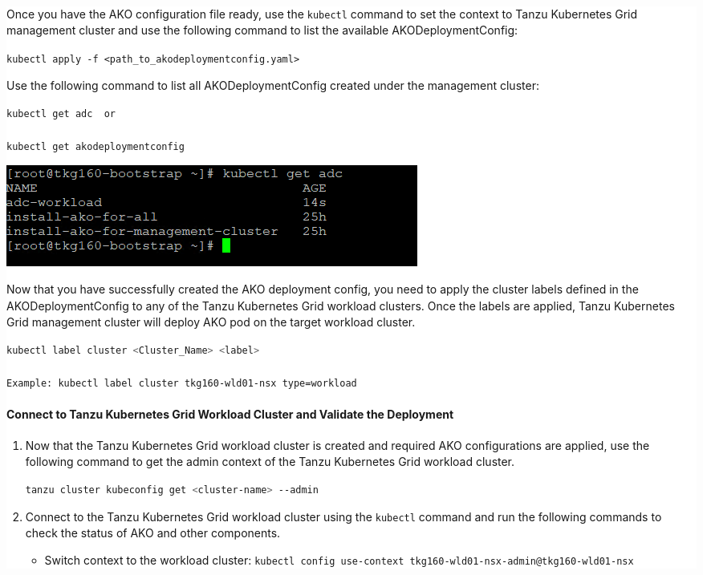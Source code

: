 ```yaml
```
Once you have the AKO configuration file ready, use the `kubectl` command to set the context to Tanzu Kubernetes Grid management cluster and use the following command to list the available AKODeploymentConfig:


```
kubectl apply -f <path_to_akodeploymentconfig.yaml>
```


Use the following command to list all AKODeploymentConfig created under the management cluster:


```
kubectl get adc  or

kubectl get akodeploymentconfig
```


![List of all AKODeploymentConfig created under management cluster](img/tko-on-vsphere-nsxt/default-adc.png)

Now that you have successfully created the AKO deployment config, you need to apply the cluster labels defined in the AKODeploymentConfig to any of the Tanzu Kubernetes Grid workload clusters. Once the labels are applied, Tanzu Kubernetes Grid management cluster will deploy AKO pod on the target workload cluster.


```bash
kubectl label cluster <Cluster_Name> <label>

Example: kubectl label cluster tkg160-wld01-nsx type=workload
```


#### Connect to Tanzu Kubernetes Grid Workload Cluster and Validate the Deployment

1. Now that the Tanzu Kubernetes Grid workload cluster is created and required AKO configurations are applied, use the following command to get the admin context of the Tanzu Kubernetes Grid workload cluster.

    ```bash
    tanzu cluster kubeconfig get <cluster-name> --admin
    ```
2. Connect to the Tanzu Kubernetes Grid workload cluster using the `kubectl` command and run the following commands to check the status of AKO and other components.

   - Switch context to the workload cluster: `kubectl config use-context tkg160-wld01-nsx-admin@tkg160-wld01-nsx`
